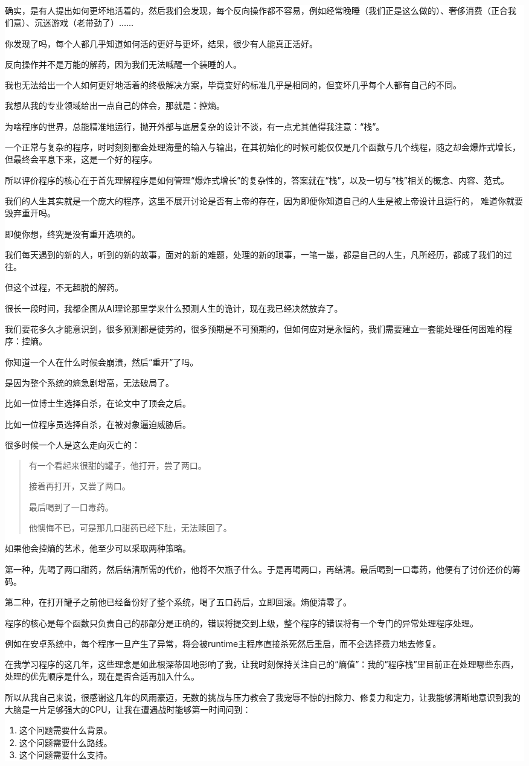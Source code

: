 确实，是有人提出如何更坏地活着的，然后我们会发现，每个反向操作都不容易，例如经常晚睡（我们正是这么做的）、奢侈消费（正合我们意）、沉迷游戏（老带劲了）……

你发现了吗，每个人都几乎知道如何活的更好与更坏，结果，很少有人能真正活好。

反向操作并不是万能的解药，因为我们无法喊醒一个装睡的人。

我也无法给出一个人如何更好地活着的终极解决方案，毕竟变好的标准几乎是相同的，但变坏几乎每个人都有自己的不同。

我想从我的专业领域给出一点自己的体会，那就是：控熵。

为啥程序的世界，总能精准地运行，抛开外部与底层复杂的设计不谈，有一点尤其值得我注意：“栈”。

一个正常与复杂的程序，时时刻刻都会处理海量的输入与输出，在其初始化的时候可能仅仅是几个函数与几个线程，随之却会爆炸式增长，但最终会平息下来，这是一个好的程序。

所以评价程序的核心在于首先理解程序是如何管理“爆炸式增长”的复杂性的，答案就在“栈”，以及一切与“栈”相关的概念、内容、范式。

我们的人生其实就是一个庞大的程序，这里不展开讨论是否有上帝的存在，因为即便你知道自己的人生是被上帝设计且运行的， 难道你就要毁弃重开吗。

即便你想，终究是没有重开选项的。

我们每天遇到的新的人，听到的新的故事，面对的新的难题，处理的新的琐事，一笔一墨，都是自己的人生，凡所经历，都成了我们的过往。

但这个过程，不无超脱的解药。

很长一段时间，我都企图从AI理论那里学来什么预测人生的诡计，现在我已经决然放弃了。

我们要花多久才能意识到，很多预测都是徒劳的，很多预期是不可预期的，但如何应对是永恒的，我们需要建立一套能处理任何困难的程序：控熵。

你知道一个人在什么时候会崩溃，然后“重开”了吗。

是因为整个系统的熵急剧增高，无法破局了。

比如一位博士生选择自杀，在论文中了顶会之后。

比如一位程序员选择自杀，在被对象逼迫威胁后。

很多时候一个人是这么走向灭亡的：

> 有一个看起来很甜的罐子，他打开，尝了两口。
>
> 接着再打开，又尝了两口。
>
> 最后喝到了一口毒药。
>
> 他懊悔不已，可是那几口甜药已经下肚，无法赎回了。

如果他会控熵的艺术，他至少可以采取两种策略。

第一种，先喝了两口甜药，然后结清所需的代价，他将不欠瓶子什么。于是再喝两口，再结清。最后喝到一口毒药，他便有了讨价还价的筹码。

第二种，在打开罐子之前他已经备份好了整个系统，喝了五口药后，立即回滚。熵便清零了。

程序的核心是每个函数只负责自己的那部分是正确的，错误将提交到上级，整个程序的错误将有一个专门的异常处理程序处理。

例如在安卓系统中，每个程序一旦产生了异常，将会被runtime主程序直接杀死然后重启，而不会选择费力地去修复。

在我学习程序的这几年，这些理念是如此根深蒂固地影响了我，让我时刻保持关注自己的“熵值”：我的“程序栈”里目前正在处理哪些东西，处理的优先顺序是什么，现在是否合适再加入什么。

所以从我自己来说，很感谢这几年的风雨豪迈，无数的挑战与压力教会了我宠辱不惊的扫除力、修复力和定力，让我能够清晰地意识到我的大脑是一片足够强大的CPU，让我在遭遇战时能够第一时间问到：

1. 这个问题需要什么背景。
2. 这个问题需要什么路线。
3. 这个问题需要什么支持。
